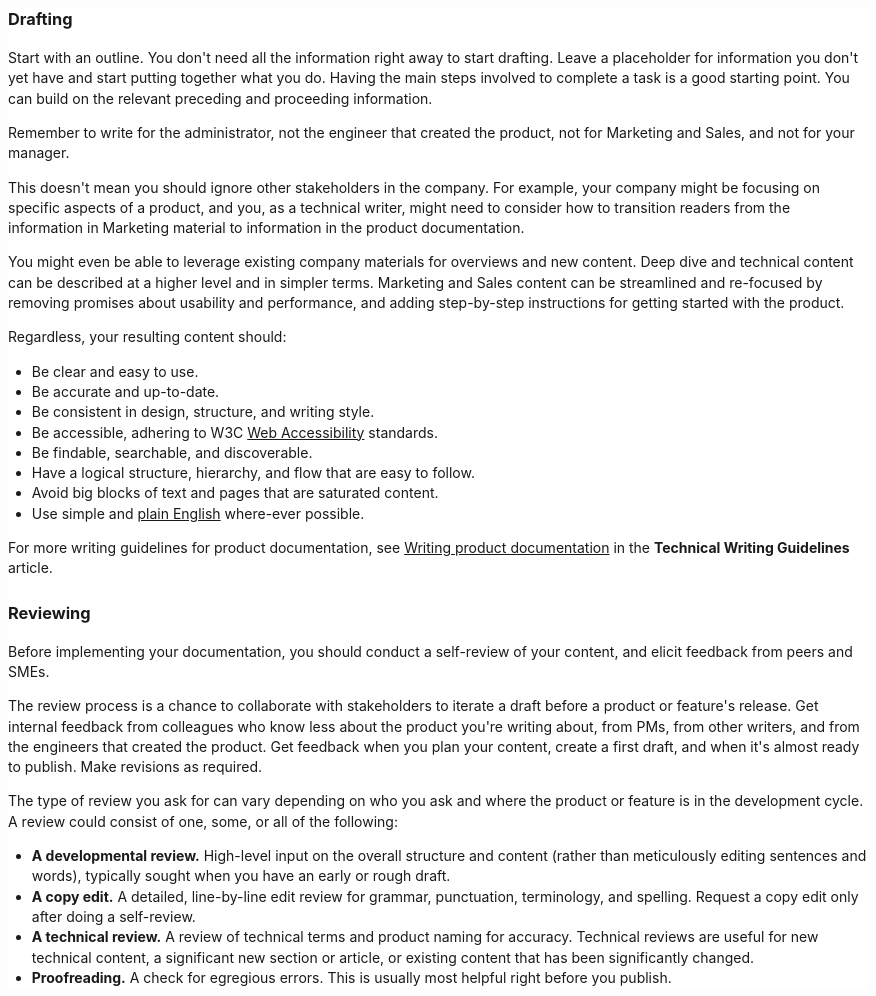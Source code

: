 
### Drafting

Start with an outline. You don't need all the information right away to start drafting. Leave a placeholder for information you don't yet have and start putting together what you do. Having the main steps involved to complete a task is a good starting point. You can build on the relevant preceding and proceeding information. 

Remember to write for the administrator, not the engineer that created the product, not for Marketing and Sales, and not for your manager.

This doesn't mean you should ignore other stakeholders in the company. For example, your company might be focusing on specific aspects of a product, and you, as a technical writer, might need to consider how to transition readers from the information in Marketing material to information in the product documentation.

You might even be able to leverage existing company materials for overviews and new content. Deep dive and technical content can be described at a higher level and in simpler terms. Marketing and Sales content can be streamlined and re-focused by removing promises about usability and performance, and adding step-by-step instructions for getting started with the product. 

Regardless, your resulting content should:

* Be clear and easy to use.
* Be accurate and up-to-date.
* Be consistent in design, structure, and writing style.
* Be accessible, adhering to W3C [Web Accessibility](https://www.w3.org/standards/webdesign/accessibility) standards. 
* Be findable, searchable, and discoverable.
* Have a logical structure, hierarchy, and flow that are easy to follow.
* Avoid big blocks of text and pages that are saturated content.
* Use simple and [plain English](/style-guide?id=use-plain-english) where-ever possible. 

For more writing guidelines for product documentation, see [Writing product documentation](/technical-writing?id=writing-product-documentation) in the **Technical Writing Guidelines** article.

### Reviewing

Before implementing your documentation, you should conduct a self-review of your content, and elicit feedback from peers and SMEs. 

The review process is a chance to collaborate with stakeholders to iterate a draft before a product or feature's release. Get internal feedback from colleagues who know less about the product you're writing about, from PMs, from other writers, and from the engineers that created the product. Get feedback when you plan your content, create a first draft, and when it's almost ready to publish. Make revisions as required.

The type of review you ask for can vary depending on who you ask and where the product or feature is in the development cycle. A review could consist of one, some, or all of the following:

- **A developmental review.** High-level input on the overall structure and content (rather than meticulously editing sentences and words), typically sought when you have an early or rough draft.
- **A copy edit.** A detailed, line-by-line edit review for grammar, punctuation, terminology, and spelling. Request a copy edit only after doing a self-review.
- **A technical review.** A review of technical terms and product naming for accuracy. Technical reviews are useful for new technical content, a significant new section or article, or existing content that has been significantly changed.
- **Proofreading.** A check for egregious errors. This is usually most helpful right before you publish.
 
